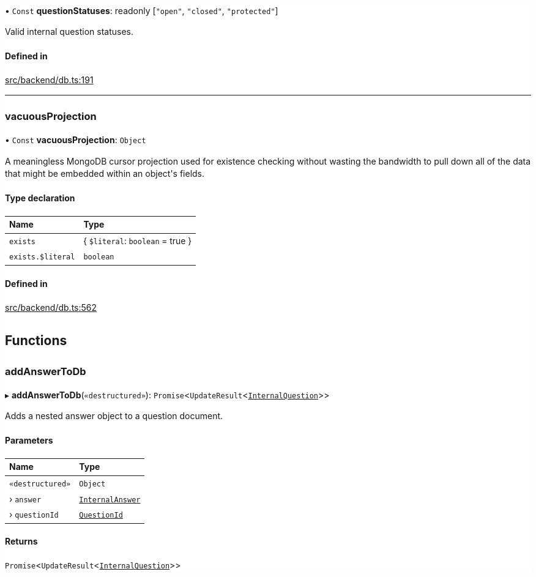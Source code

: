 • `Const` **questionStatuses**: readonly [``"open"``, ``"closed"``, ``"protected"``]

Valid internal question statuses.

#### Defined in

[src/backend/db.ts:191](https://github.com/nhscc/blogpress.api.hscc.bdpa.org/blob/764312e/src/backend/db.ts#L191)

___

### vacuousProjection

• `Const` **vacuousProjection**: `Object`

A meaningless MongoDB cursor projection used for existence checking without
wasting the bandwidth to pull down all of the data that might be embedded
within an object's fields.

#### Type declaration

| Name | Type |
| :------ | :------ |
| `exists` | { `$literal`: `boolean` = true } |
| `exists.$literal` | `boolean` |

#### Defined in

[src/backend/db.ts:562](https://github.com/nhscc/blogpress.api.hscc.bdpa.org/blob/764312e/src/backend/db.ts#L562)

## Functions

### addAnswerToDb

▸ **addAnswerToDb**(`«destructured»`): `Promise`<`UpdateResult`<[`InternalQuestion`](src_backend_db.md#internalquestion)\>\>

Adds a nested answer object to a question document.

#### Parameters

| Name | Type |
| :------ | :------ |
| `«destructured»` | `Object` |
| › `answer` | [`InternalAnswer`](src_backend_db.md#internalanswer) |
| › `questionId` | [`QuestionId`](../interfaces/src_backend_db.QuestionId.md) |

#### Returns

`Promise`<`UpdateResult`<[`InternalQuestion`](src_backend_db.md#internalquestion)\>\>
